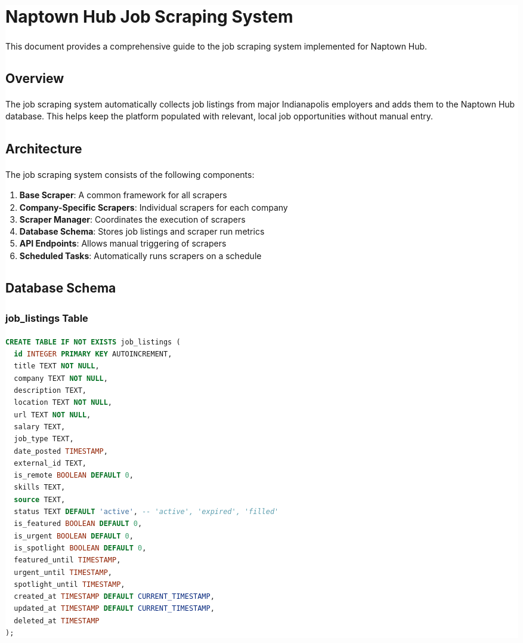 # Naptown Hub Job Scraping System

This document provides a comprehensive guide to the job scraping system implemented for Naptown Hub.

## Overview

The job scraping system automatically collects job listings from major Indianapolis employers and adds them to the Naptown Hub database. This helps keep the platform populated with relevant, local job opportunities without manual entry.

## Architecture

The job scraping system consists of the following components:

1. **Base Scraper**: A common framework for all scrapers
2. **Company-Specific Scrapers**: Individual scrapers for each company
3. **Scraper Manager**: Coordinates the execution of scrapers
4. **Database Schema**: Stores job listings and scraper run metrics
5. **API Endpoints**: Allows manual triggering of scrapers
6. **Scheduled Tasks**: Automatically runs scrapers on a schedule

## Database Schema

### job_listings Table

```sql
CREATE TABLE IF NOT EXISTS job_listings (
  id INTEGER PRIMARY KEY AUTOINCREMENT,
  title TEXT NOT NULL,
  company TEXT NOT NULL,
  description TEXT,
  location TEXT NOT NULL,
  url TEXT NOT NULL,
  salary TEXT,
  job_type TEXT,
  date_posted TIMESTAMP,
  external_id TEXT,
  is_remote BOOLEAN DEFAULT 0,
  skills TEXT,
  source TEXT,
  status TEXT DEFAULT 'active', -- 'active', 'expired', 'filled'
  is_featured BOOLEAN DEFAULT 0,
  is_urgent BOOLEAN DEFAULT 0,
  is_spotlight BOOLEAN DEFAULT 0,
  featured_until TIMESTAMP,
  urgent_until TIMESTAMP,
  spotlight_until TIMESTAMP,
  created_at TIMESTAMP DEFAULT CURRENT_TIMESTAMP,
  updated_at TIMESTAMP DEFAULT CURRENT_TIMESTAMP,
  deleted_at TIMESTAMP
);
```

